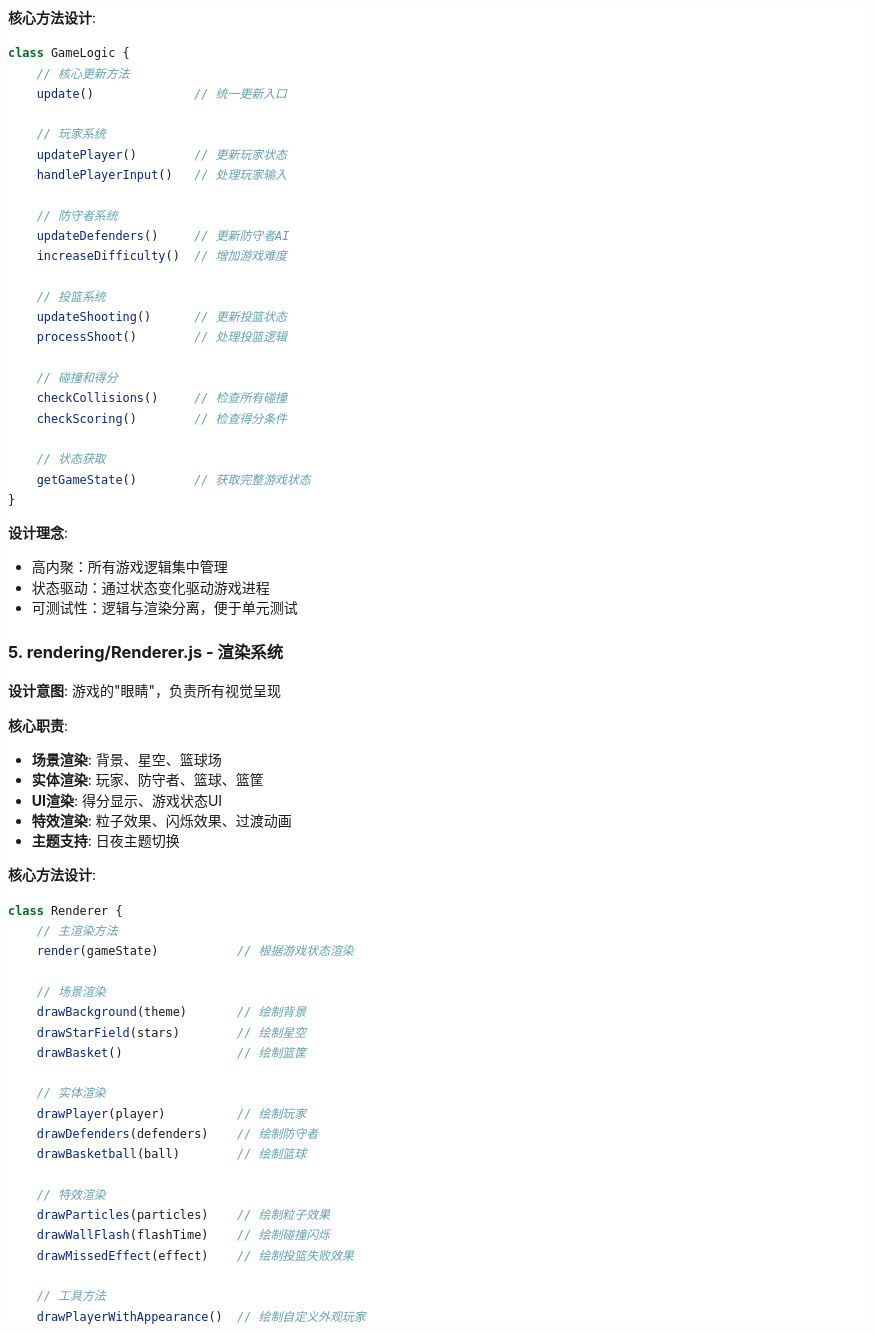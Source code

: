 **核心方法设计**:
```javascript
class GameLogic {
    // 核心更新方法
    update()              // 统一更新入口
    
    // 玩家系统
    updatePlayer()        // 更新玩家状态
    handlePlayerInput()   // 处理玩家输入
    
    // 防守者系统
    updateDefenders()     // 更新防守者AI
    increaseDifficulty()  // 增加游戏难度
    
    // 投篮系统
    updateShooting()      // 更新投篮状态
    processShoot()        // 处理投篮逻辑
    
    // 碰撞和得分
    checkCollisions()     // 检查所有碰撞
    checkScoring()        // 检查得分条件
    
    // 状态获取
    getGameState()        // 获取完整游戏状态
}
```

**设计理念**:
- 高内聚：所有游戏逻辑集中管理
- 状态驱动：通过状态变化驱动游戏进程
- 可测试性：逻辑与渲染分离，便于单元测试

### 5. **rendering/Renderer.js** - 渲染系统
**设计意图**: 游戏的"眼睛"，负责所有视觉呈现

**核心职责**:
- **场景渲染**: 背景、星空、篮球场
- **实体渲染**: 玩家、防守者、篮球、篮筐
- **UI渲染**: 得分显示、游戏状态UI
- **特效渲染**: 粒子效果、闪烁效果、过渡动画
- **主题支持**: 日夜主题切换

**核心方法设计**:
```javascript
class Renderer {
    // 主渲染方法
    render(gameState)           // 根据游戏状态渲染
    
    // 场景渲染
    drawBackground(theme)       // 绘制背景
    drawStarField(stars)        // 绘制星空
    drawBasket()                // 绘制篮筐
    
    // 实体渲染
    drawPlayer(player)          // 绘制玩家
    drawDefenders(defenders)    // 绘制防守者
    drawBasketball(ball)        // 绘制篮球
    
    // 特效渲染
    drawParticles(particles)    // 绘制粒子效果
    drawWallFlash(flashTime)    // 绘制碰撞闪烁
    drawMissedEffect(effect)    // 绘制投篮失败效果
    
    // 工具方法
    drawPlayerWithAppearance()  // 绘制自定义外观玩家
```